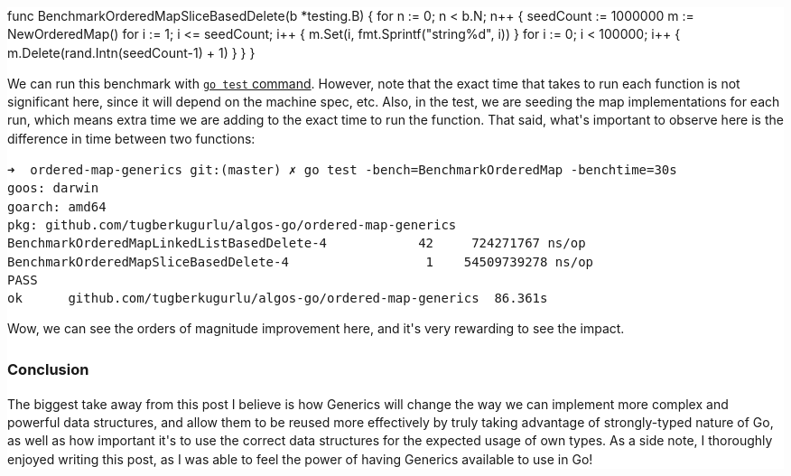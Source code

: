 func BenchmarkOrderedMapSliceBasedDelete(b *testing.B) {
	for n := 0; n < b.N; n++ {
		seedCount := 1000000
		m := NewOrderedMap()
		for i := 1; i <= seedCount; i++ {
			m.Set(i, fmt.Sprintf("string%d", i))
		}
		for i := 0; i < 100000; i++ {
			m.Delete(rand.Intn(seedCount-1) + 1)
		}
	}
}
</pre>
</p>

<p>
We can run this benchmark with <a href="https://golang.org/pkg/cmd/go/internal/test/"><code>go test</code> command</a>. However, note that the exact time that takes to run each function is not significant here, since it will depend on the machine spec, etc. Also, in the test, we are seeding the map implementations for each run, which means extra time we are adding to the exact time to run the function. That said, what's important to observe here is the difference in time between two functions:
</p>

<p>
<pre>
➜  ordered-map-generics git:(master) ✗ go test -bench=BenchmarkOrderedMap -benchtime=30s
goos: darwin
goarch: amd64
pkg: github.com/tugberkugurlu/algos-go/ordered-map-generics
BenchmarkOrderedMapLinkedListBasedDelete-4   	      42	 724271767 ns/op
BenchmarkOrderedMapSliceBasedDelete-4        	       1	54509739278 ns/op
PASS
ok  	github.com/tugberkugurlu/algos-go/ordered-map-generics	86.361s
</pre>
</p>

<p>
Wow, we can see the orders of magnitude improvement here, and it's very rewarding to see the impact.
</p>

<h3>Conclusion</h3>

<p>
The biggest take away from this post I believe is how Generics will change the way we can implement more complex and powerful data structures, and allow them to be reused more effectively by truly taking advantage of strongly-typed nature of Go, as well as how important it's to use the correct data structures for the expected usage of own types. As a side note, I thoroughly enjoyed writing this post, as I was able to feel the power of having Generics available to use in Go!
</p>